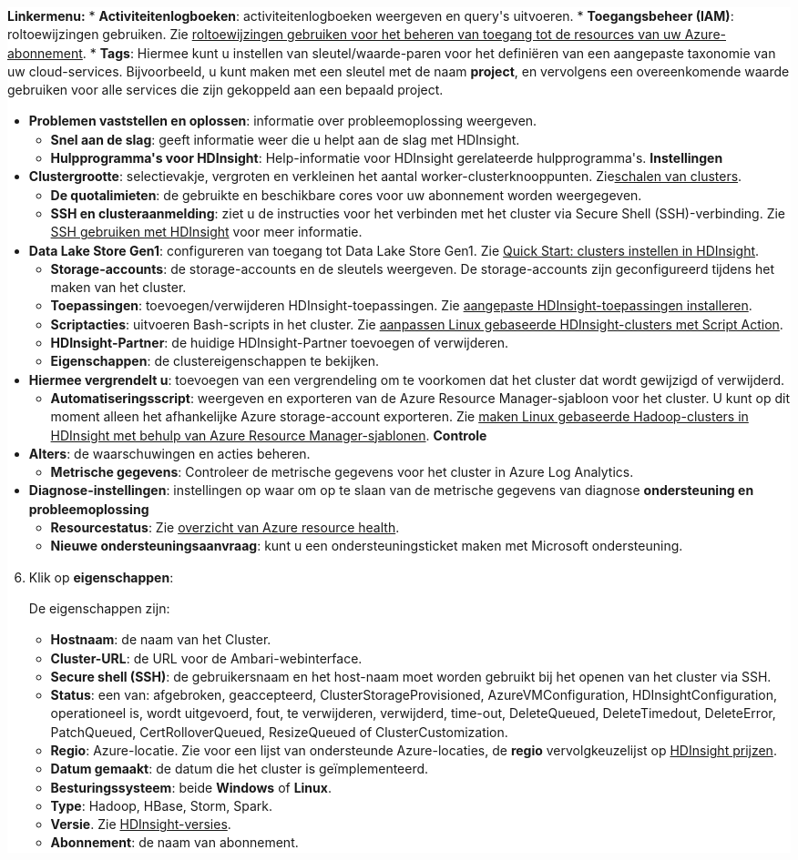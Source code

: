 **Linkermenu:**
    * **Activiteitenlogboeken**: activiteitenlogboeken weergeven en query's uitvoeren.
    * **Toegangsbeheer (IAM)**: roltoewijzingen gebruiken.  Zie [roltoewijzingen gebruiken voor het beheren van toegang tot de resources van uw Azure-abonnement](../role-based-access-control/role-assignments-portal.md).
    * **Tags**: Hiermee kunt u instellen van sleutel/waarde-paren voor het definiëren van een aangepaste taxonomie van uw cloud-services. Bijvoorbeeld, u kunt maken met een sleutel met de naam **project**, en vervolgens een overeenkomende waarde gebruiken voor alle services die zijn gekoppeld aan een bepaald project.
* **Problemen vaststellen en oplossen**: informatie over probleemoplossing weergeven.
    * **Snel aan de slag**: geeft informatie weer die u helpt aan de slag met HDInsight.
    * **Hulpprogramma's voor HDInsight**: Help-informatie voor HDInsight gerelateerde hulpprogramma's.
**Instellingen**
* **Clustergrootte**: selectievakje, vergroten en verkleinen het aantal worker-clusterknooppunten. Zie[schalen van clusters](hdinsight-administer-use-management-portal.md#scale-clusters).
    * **De quotalimieten**: de gebruikte en beschikbare cores voor uw abonnement worden weergegeven.
    * **SSH en clusteraanmelding**: ziet u de instructies voor het verbinden met het cluster via Secure Shell (SSH)-verbinding. Zie [SSH gebruiken met HDInsight](hdinsight-hadoop-linux-use-ssh-unix.md) voor meer informatie.
* **Data Lake Store Gen1**: configureren van toegang tot Data Lake Store Gen1.  Zie [Quick Start: clusters instellen in HDInsight](../storage/data-lake-storage/quickstart-create-connect-hdi-cluster.md).
    * **Storage-accounts**: de storage-accounts en de sleutels weergeven. De storage-accounts zijn geconfigureerd tijdens het maken van het cluster.
    * **Toepassingen**: toevoegen/verwijderen HDInsight-toepassingen.  Zie [aangepaste HDInsight-toepassingen installeren](hdinsight-apps-install-custom-applications.md).
    * **Scriptacties**: uitvoeren Bash-scripts in het cluster. Zie [aanpassen Linux gebaseerde HDInsight-clusters met Script Action](hdinsight-hadoop-customize-cluster-linux.md).
    * **HDInsight-Partner**: de huidige HDInsight-Partner toevoegen of verwijderen.
    * **Eigenschappen**: de clustereigenschappen te bekijken.
* **Hiermee vergrendelt u**: toevoegen van een vergrendeling om te voorkomen dat het cluster dat wordt gewijzigd of verwijderd.
    * **Automatiseringsscript**: weergeven en exporteren van de Azure Resource Manager-sjabloon voor het cluster. U kunt op dit moment alleen het afhankelijke Azure storage-account exporteren. Zie [maken Linux gebaseerde Hadoop-clusters in HDInsight met behulp van Azure Resource Manager-sjablonen](hdinsight-hadoop-create-linux-clusters-arm-templates.md).
**Controle**
* **Alters**: de waarschuwingen en acties beheren.
    * **Metrische gegevens**: Controleer de metrische gegevens voor het cluster in Azure Log Analytics.
* **Diagnose-instellingen**: instellingen op waar om op te slaan van de metrische gegevens van diagnose **ondersteuning en probleemoplossing**
    * **Resourcestatus**: Zie [overzicht van Azure resource health](../service-health/resource-health-overview.md).
    * **Nieuwe ondersteuningsaanvraag**: kunt u een ondersteuningsticket maken met Microsoft ondersteuning.

6. Klik op **eigenschappen**:

    De eigenschappen zijn:

   * **Hostnaam**: de naam van het Cluster.
   * **Cluster-URL**: de URL voor de Ambari-webinterface.
   * **Secure shell (SSH)**: de gebruikersnaam en het host-naam moet worden gebruikt bij het openen van het cluster via SSH.
   * **Status**: een van: afgebroken, geaccepteerd, ClusterStorageProvisioned, AzureVMConfiguration, HDInsightConfiguration, operationeel is, wordt uitgevoerd, fout, te verwijderen, verwijderd, time-out, DeleteQueued, DeleteTimedout, DeleteError, PatchQueued, CertRolloverQueued, ResizeQueued of ClusterCustomization.
   * **Regio**: Azure-locatie. Zie voor een lijst van ondersteunde Azure-locaties, de **regio** vervolgkeuzelijst op [HDInsight prijzen](https://azure.microsoft.com/pricing/details/hdinsight/).
   * **Datum gemaakt**: de datum die het cluster is geïmplementeerd.
   * **Besturingssysteem**: beide **Windows** of **Linux**.
   * **Type**: Hadoop, HBase, Storm, Spark.
   * **Versie**. Zie [HDInsight-versies](hdinsight-component-versioning.md).
   * **Abonnement**: de naam van abonnement.